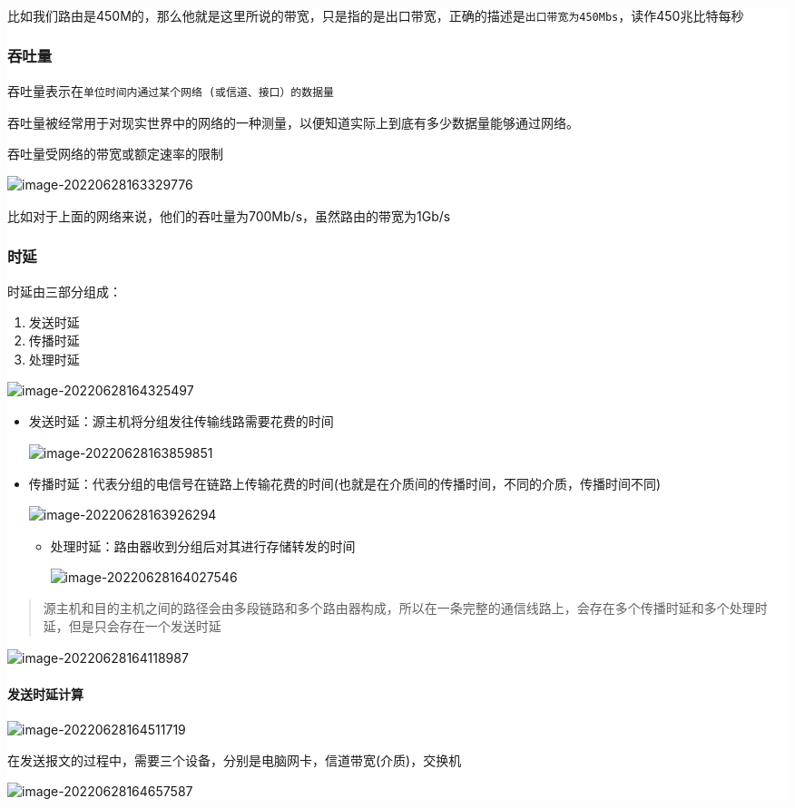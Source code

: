 比如我们路由是450M的，那么他就是这里所说的带宽，只是指的是出口带宽，正确的描述是`出口带宽为450Mbs`，读作450兆比特每秒



### 吞吐量

吞吐量表示在`单位时间内通过某个网络 (或信道、接口）的数据量`

吞吐量被经常用于对现实世界中的网络的一种测量，以便知道实际上到底有多少数据量能够通过网络。

吞吐量受网络的带宽或额定速率的限制

![image-20220628163329776](https://picture.xcye.xyz/image-20220628163329776.png)

比如对于上面的网络来说，他们的吞吐量为700Mb/s，虽然路由的带宽为1Gb/s



### 时延

时延由三部分组成：

1. 发送时延
2. 传播时延
3. 处理时延

![image-20220628164325497](https://picture.xcye.xyz/image-20220628164325497.png)



- 发送时延：源主机将分组发往传输线路需要花费的时间

    ![image-20220628163859851](https://picture.xcye.xyz/image-20220628163859851.png)

- 传播时延：代表分组的电信号在链路上传输花费的时间(也就是在介质间的传播时间，不同的介质，传播时间不同)

    ![image-20220628163926294](https://picture.xcye.xyz/image-20220628163926294.png)

    - 处理时延：路由器收到分组后对其进行存储转发的时间

        ![image-20220628164027546](https://picture.xcye.xyz/image-20220628164027546.png)





> 源主机和目的主机之间的路径会由多段链路和多个路由器构成，所以在一条完整的通信线路上，会存在多个传播时延和多个处理时延，但是只会存在一个发送时延

![image-20220628164118987](https://picture.xcye.xyz/image-20220628164118987.png)



#### 发送时延计算



![image-20220628164511719](https://picture.xcye.xyz/image-20220628164511719.png)

 在发送报文的过程中，需要三个设备，分别是电脑网卡，信道带宽(介质)，交换机

![image-20220628164657587](https://picture.xcye.xyz/image-20220628164657587.png)
